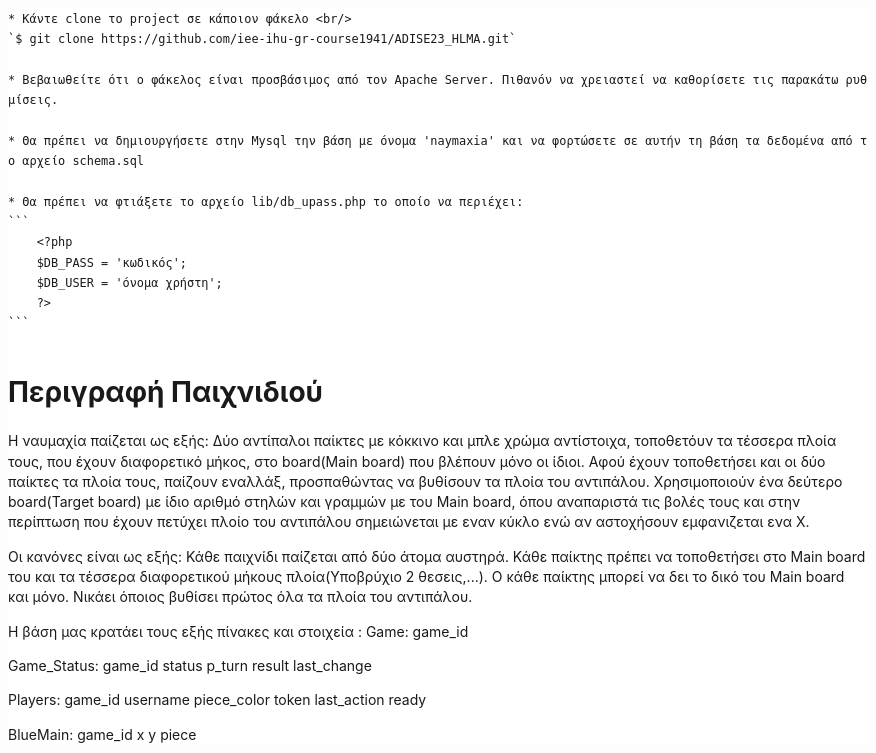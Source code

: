     * Κάντε clone το project σε κάποιον φάκελο <br/>
    `$ git clone https://github.com/iee-ihu-gr-course1941/ADISE23_HLMA.git`

    * Βεβαιωθείτε ότι ο φάκελος είναι προσβάσιμος από τον Apache Server. Πιθανόν να χρειαστεί να καθορίσετε τις παρακάτω ρυθμίσεις.

    * Θα πρέπει να δημιουργήσετε στην Mysql την βάση με όνομα 'naymaxia' και να φορτώσετε σε αυτήν τη βάση τα δεδομένα από το αρχείο schema.sql

    * Θα πρέπει να φτιάξετε το αρχείο lib/db_upass.php το οποίο να περιέχει:
    ```
        <?php
        $DB_PASS = 'κωδικός';
        $DB_USER = 'όνομα χρήστη';
        ?>
    ```


# Περιγραφή Παιχνιδιού

Η ναυμαχία παίζεται ως εξής: Δύο αντίπαλοι παίκτες με κόκκινο και μπλε χρώμα αντίστοιχα, τοποθετόυν τα τέσσερα πλοία τους, που έχουν διαφορετικό μήκος, στο board(Main board) που βλέπουν μόνο οι ίδιοι. Αφού έχουν τοποθετήσει και οι δύο παίκτες τα πλοία τους, παίζουν εναλλάξ, προσπαθώντας να βυθίσουν τα πλοία του αντιπάλου. Χρησιμοποιούν ένα δεύτερο board(Target board) με ίδιο αριθμό στηλών και γραμμών με του Main board, όπου αναπαριστά τις βολές τους και στην περίπτωση που έχουν πετύχει πλοίο του αντιπάλου σημειώνεται με εναν κύκλο ενώ αν αστοχήσουν εμφανιζεται ενα Χ.

Οι κανόνες είναι ως εξής: Κάθε παιχνίδι παίζεται από δύο άτομα αυστηρά. Κάθε παίκτης πρέπει να τοποθετήσει στο Main board του και τα τέσσερα διαφορετικού μήκους πλοία(Υποβρύχιο 2 θεσεις,...). Ο κάθε παίκτης μπορεί να δει το δικό του Main board και μόνο. Νικάει όποιος βυθίσει πρώτος όλα τα πλοία του αντιπάλου.

Η βάση μας κρατάει τους εξής πίνακες και στοιχεία :
Game:
    game_id

Game_Status:
    game_id
    status
    p_turn
    result
    last_change

Players:
    game_id
    username
    piece_color
    token
    last_action
    ready

BlueMain:
    game_id
    x
    y
    piece
